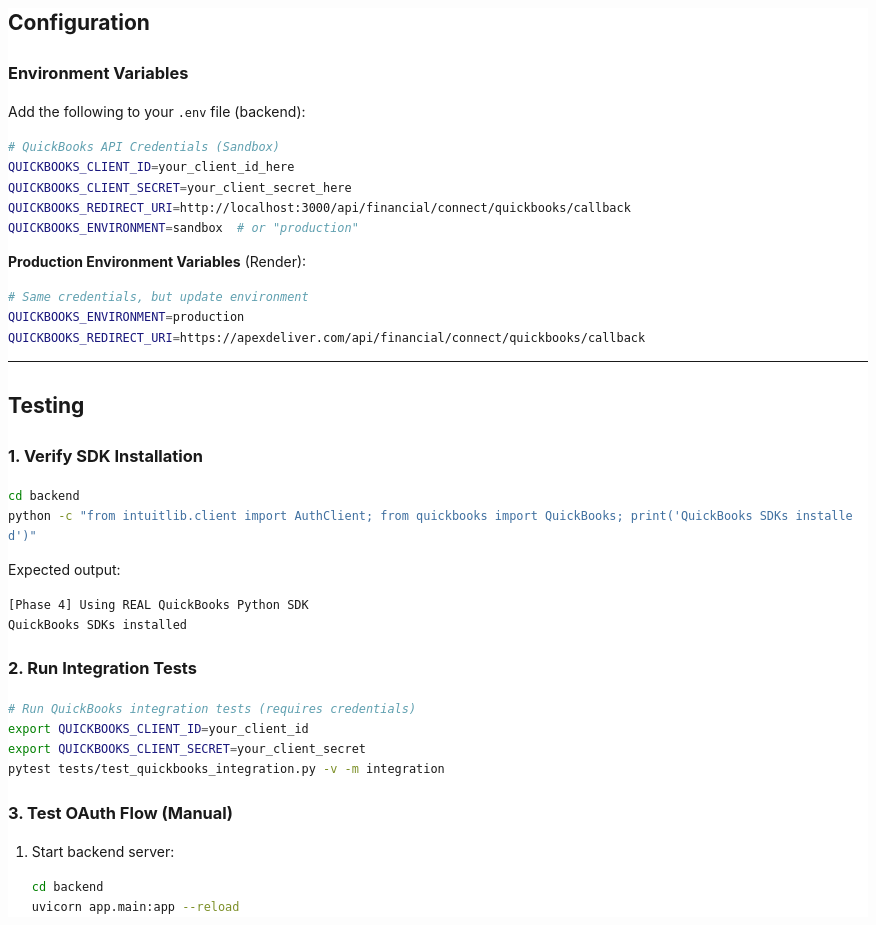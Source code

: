 
## Configuration

### Environment Variables

Add the following to your `.env` file (backend):

```bash
# QuickBooks API Credentials (Sandbox)
QUICKBOOKS_CLIENT_ID=your_client_id_here
QUICKBOOKS_CLIENT_SECRET=your_client_secret_here
QUICKBOOKS_REDIRECT_URI=http://localhost:3000/api/financial/connect/quickbooks/callback
QUICKBOOKS_ENVIRONMENT=sandbox  # or "production"
```

**Production Environment Variables** (Render):
```bash
# Same credentials, but update environment
QUICKBOOKS_ENVIRONMENT=production
QUICKBOOKS_REDIRECT_URI=https://apexdeliver.com/api/financial/connect/quickbooks/callback
```

---

## Testing

### 1. Verify SDK Installation

```bash
cd backend
python -c "from intuitlib.client import AuthClient; from quickbooks import QuickBooks; print('QuickBooks SDKs installed')"
```

Expected output:
```
[Phase 4] Using REAL QuickBooks Python SDK
QuickBooks SDKs installed
```

### 2. Run Integration Tests

```bash
# Run QuickBooks integration tests (requires credentials)
export QUICKBOOKS_CLIENT_ID=your_client_id
export QUICKBOOKS_CLIENT_SECRET=your_client_secret
pytest tests/test_quickbooks_integration.py -v -m integration
```

### 3. Test OAuth Flow (Manual)

1. Start backend server:
   ```bash
   cd backend
   uvicorn app.main:app --reload
   ```
